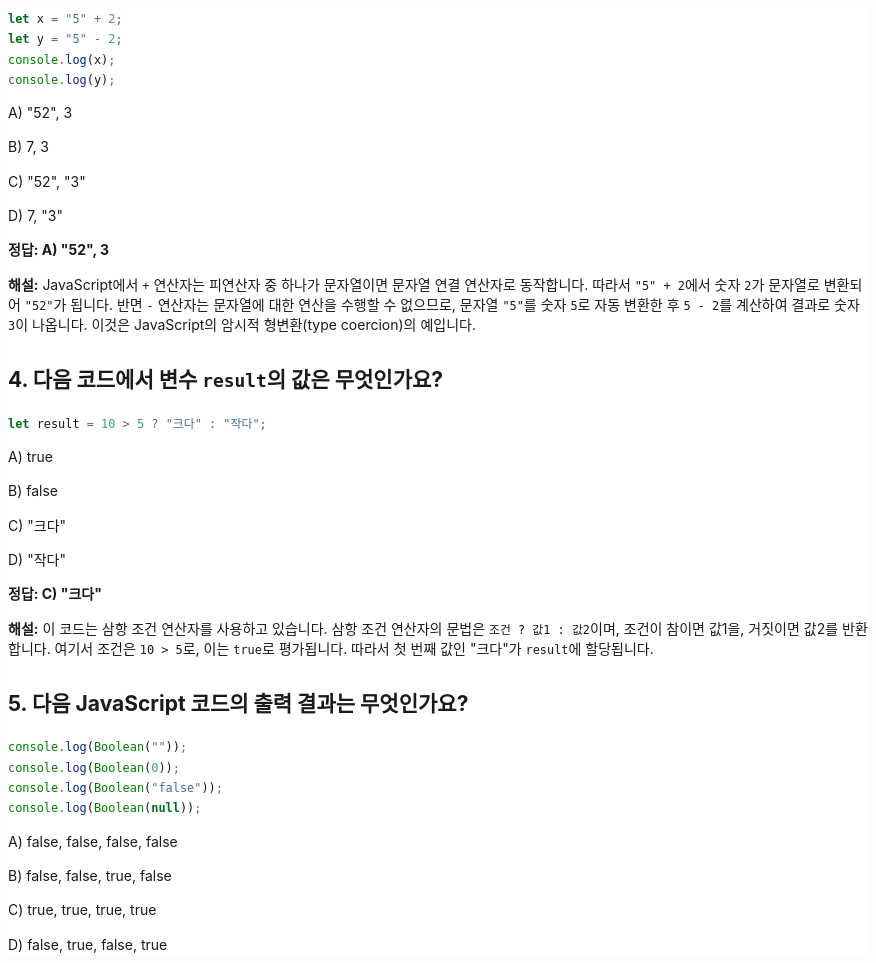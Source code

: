 ```jsx
let x = "5" + 2;
let y = "5" - 2;
console.log(x);
console.log(y);

```

A) "52", 3

B) 7, 3

C) "52", "3"

D) 7, "3"

**정답: A) "52", 3**

**해설:** JavaScript에서 `+` 연산자는 피연산자 중 하나가 문자열이면 문자열 연결 연산자로 동작합니다. 따라서 `"5" + 2`에서 숫자 `2`가 문자열로 변환되어 `"52"`가 됩니다. 반면 `-` 연산자는 문자열에 대한 연산을 수행할 수 없으므로, 문자열 `"5"`를 숫자 `5`로 자동 변환한 후 `5 - 2`를 계산하여 결과로 숫자 `3`이 나옵니다. 이것은 JavaScript의 암시적 형변환(type coercion)의 예입니다.

## 4. 다음 코드에서 변수 `result`의 값은 무엇인가요?

```jsx
let result = 10 > 5 ? "크다" : "작다";

```

A) true

B) false

C) "크다"

D) "작다"

**정답: C) "크다"**

**해설:** 이 코드는 삼항 조건 연산자를 사용하고 있습니다. 삼항 조건 연산자의 문법은 `조건 ? 값1 : 값2`이며, 조건이 참이면 값1을, 거짓이면 값2를 반환합니다. 여기서 조건은 `10 > 5`로, 이는 `true`로 평가됩니다. 따라서 첫 번째 값인 "크다"가 `result`에 할당됩니다.

## 5. 다음 JavaScript 코드의 출력 결과는 무엇인가요?

```jsx
console.log(Boolean(""));
console.log(Boolean(0));
console.log(Boolean("false"));
console.log(Boolean(null));

```

A) false, false, false, false

B) false, false, true, false

C) true, true, true, true

D) false, true, false, true
